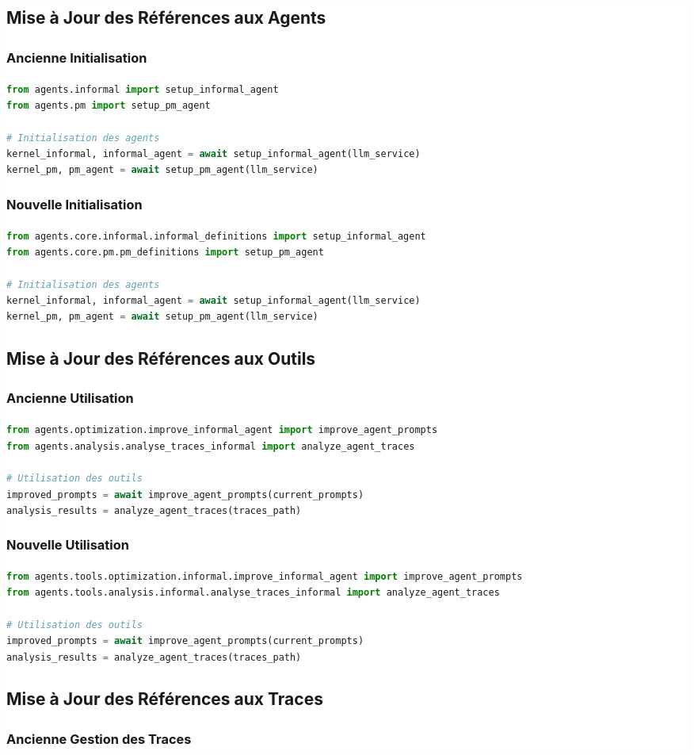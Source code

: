 ## Mise à Jour des Références aux Agents

### Ancienne Initialisation

```python
from agents.informal import setup_informal_agent
from agents.pm import setup_pm_agent

# Initialisation des agents
kernel_informal, informal_agent = await setup_informal_agent(llm_service)
kernel_pm, pm_agent = await setup_pm_agent(llm_service)
```

### Nouvelle Initialisation

```python
from agents.core.informal.informal_definitions import setup_informal_agent
from agents.core.pm.pm_definitions import setup_pm_agent

# Initialisation des agents
kernel_informal, informal_agent = await setup_informal_agent(llm_service)
kernel_pm, pm_agent = await setup_pm_agent(llm_service)
```

## Mise à Jour des Références aux Outils

### Ancienne Utilisation

```python
from agents.optimization.improve_informal_agent import improve_agent_prompts
from agents.analysis.analyse_traces_informal import analyze_agent_traces

# Utilisation des outils
improved_prompts = await improve_agent_prompts(current_prompts)
analysis_results = analyze_agent_traces(traces_path)
```

### Nouvelle Utilisation

```python
from agents.tools.optimization.informal.improve_informal_agent import improve_agent_prompts
from agents.tools.analysis.informal.analyse_traces_informal import analyze_agent_traces

# Utilisation des outils
improved_prompts = await improve_agent_prompts(current_prompts)
analysis_results = analyze_agent_traces(traces_path)
```

## Mise à Jour des Références aux Traces

### Ancienne Gestion des Traces
